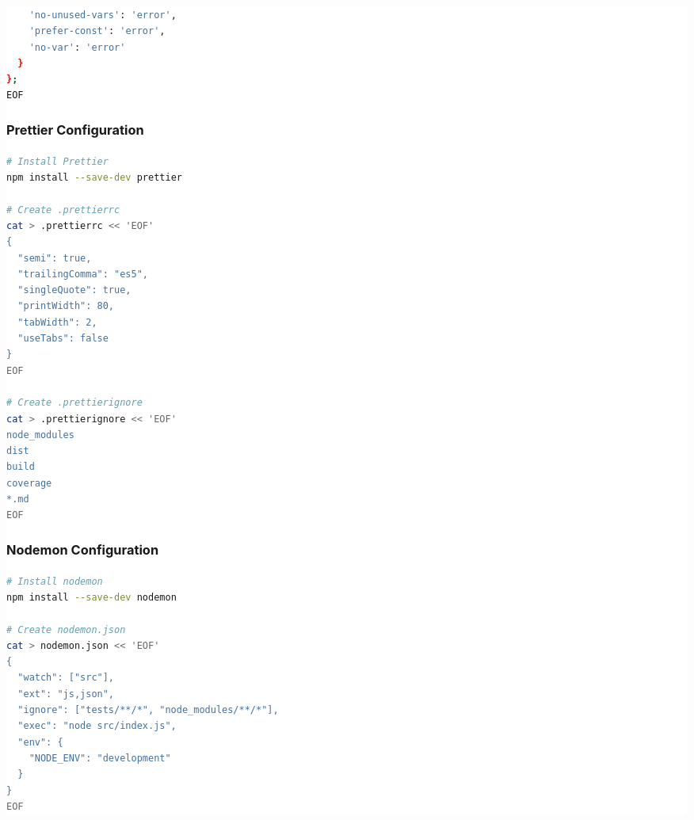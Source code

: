 ```bash
    'no-unused-vars': 'error',
    'prefer-const': 'error',
    'no-var': 'error'
  }
};
EOF
```

### Prettier Configuration
```bash
# Install Prettier
npm install --save-dev prettier

# Create .prettierrc
cat > .prettierrc << 'EOF'
{
  "semi": true,
  "trailingComma": "es5",
  "singleQuote": true,
  "printWidth": 80,
  "tabWidth": 2,
  "useTabs": false
}
EOF

# Create .prettierignore
cat > .prettierignore << 'EOF'
node_modules
dist
build
coverage
*.md
EOF
```

### Nodemon Configuration
```bash
# Install nodemon
npm install --save-dev nodemon

# Create nodemon.json
cat > nodemon.json << 'EOF'
{
  "watch": ["src"],
  "ext": "js,json",
  "ignore": ["tests/**/*", "node_modules/**/*"],
  "exec": "node src/index.js",
  "env": {
    "NODE_ENV": "development"
  }
}
EOF
```
